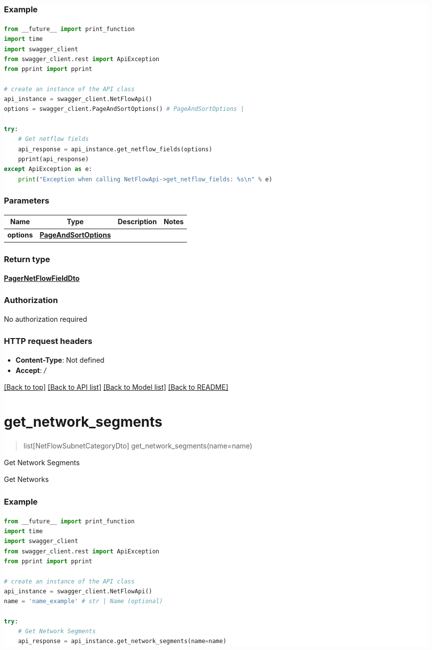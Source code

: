 ### Example
```python
from __future__ import print_function
import time
import swagger_client
from swagger_client.rest import ApiException
from pprint import pprint

# create an instance of the API class
api_instance = swagger_client.NetFlowApi()
options = swagger_client.PageAndSortOptions() # PageAndSortOptions | 

try:
    # Get netflow fields
    api_response = api_instance.get_netflow_fields(options)
    pprint(api_response)
except ApiException as e:
    print("Exception when calling NetFlowApi->get_netflow_fields: %s\n" % e)
```

### Parameters

Name | Type | Description  | Notes
------------- | ------------- | ------------- | -------------
 **options** | [**PageAndSortOptions**](.md)|  | 

### Return type

[**PagerNetFlowFieldDto**](PagerNetFlowFieldDto.md)

### Authorization

No authorization required

### HTTP request headers

 - **Content-Type**: Not defined
 - **Accept**: */*

[[Back to top]](#) [[Back to API list]](../README.md#documentation-for-api-endpoints) [[Back to Model list]](../README.md#documentation-for-models) [[Back to README]](../README.md)

# **get_network_segments**
> list[NetFlowSubnetCategoryDto] get_network_segments(name=name)

Get Network Segments

Get Networks

### Example
```python
from __future__ import print_function
import time
import swagger_client
from swagger_client.rest import ApiException
from pprint import pprint

# create an instance of the API class
api_instance = swagger_client.NetFlowApi()
name = 'name_example' # str | Name (optional)

try:
    # Get Network Segments
    api_response = api_instance.get_network_segments(name=name)
```